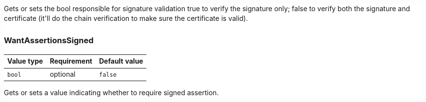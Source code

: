 Gets or sets the bool responsible for signature validation true to verify the signature only; 
false to verify both the signature and certificate (it'll do the chain verification to make sure the certificate is valid).


### WantAssertionsSigned

| Value type          | Requirement        | Default value      | 
| -----------         | --------------     |-----------         |
| `bool`              | optional           |  `false`           |

Gets or sets a value indicating whether to require signed assertion.
